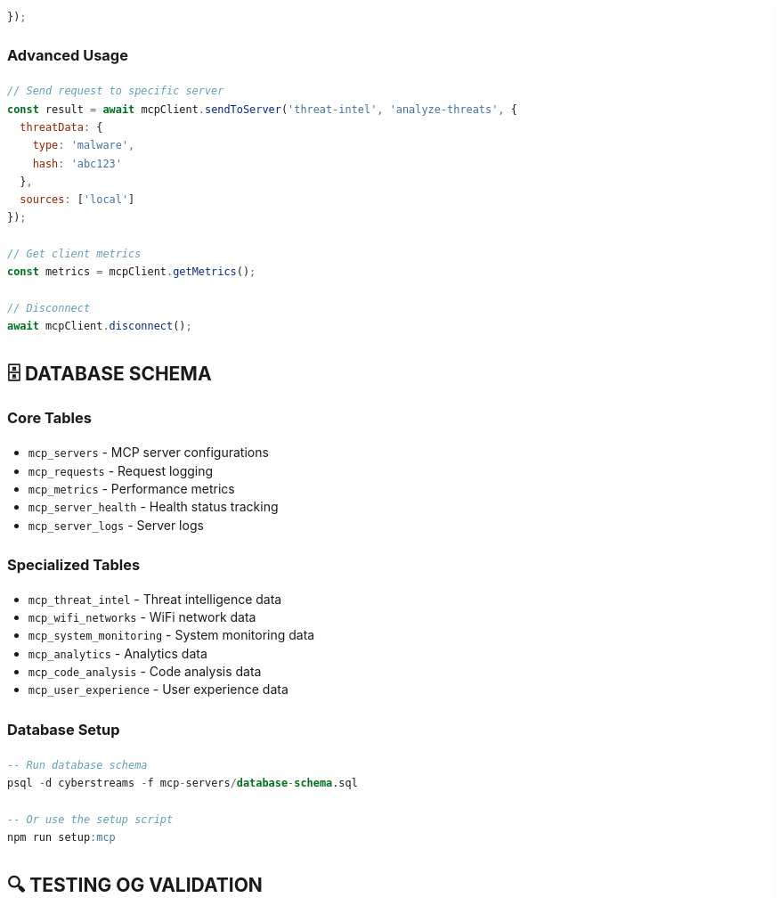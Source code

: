 ```javascript
});
```

### **Advanced Usage**
```javascript
// Send request to specific server
const result = await mcpClient.sendToServer('threat-intel', 'analyze-threats', {
  threatData: {
    type: 'malware',
    hash: 'abc123'
  },
  sources: ['local']
});

// Get client metrics
const metrics = mcpClient.getMetrics();

// Disconnect
await mcpClient.disconnect();
```

## 🗄️ **DATABASE SCHEMA**

### **Core Tables**
- `mcp_servers` - MCP server configurations
- `mcp_requests` - Request logging
- `mcp_metrics` - Performance metrics
- `mcp_server_health` - Health status tracking
- `mcp_server_logs` - Server logs

### **Specialized Tables**
- `mcp_threat_intel` - Threat intelligence data
- `mcp_wifi_networks` - WiFi network data
- `mcp_system_monitoring` - System monitoring data
- `mcp_analytics` - Analytics data
- `mcp_code_analysis` - Code analysis data
- `mcp_user_experience` - User experience data

### **Database Setup**
```sql
-- Run database schema
psql -d cyberstreams -f mcp-servers/database-schema.sql

-- Or use the setup script
npm run setup:mcp
```

## 🔍 **TESTING OG VALIDATION**
